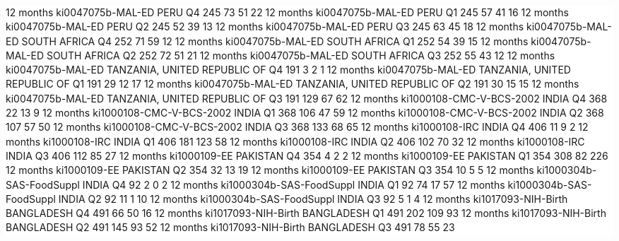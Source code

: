 12 months   ki0047075b-MAL-ED          PERU                           Q4      245     73     51     22
12 months   ki0047075b-MAL-ED          PERU                           Q1      245     57     41     16
12 months   ki0047075b-MAL-ED          PERU                           Q2      245     52     39     13
12 months   ki0047075b-MAL-ED          PERU                           Q3      245     63     45     18
12 months   ki0047075b-MAL-ED          SOUTH AFRICA                   Q4      252     71     59     12
12 months   ki0047075b-MAL-ED          SOUTH AFRICA                   Q1      252     54     39     15
12 months   ki0047075b-MAL-ED          SOUTH AFRICA                   Q2      252     72     51     21
12 months   ki0047075b-MAL-ED          SOUTH AFRICA                   Q3      252     55     43     12
12 months   ki0047075b-MAL-ED          TANZANIA, UNITED REPUBLIC OF   Q4      191      3      2      1
12 months   ki0047075b-MAL-ED          TANZANIA, UNITED REPUBLIC OF   Q1      191     29     12     17
12 months   ki0047075b-MAL-ED          TANZANIA, UNITED REPUBLIC OF   Q2      191     30     15     15
12 months   ki0047075b-MAL-ED          TANZANIA, UNITED REPUBLIC OF   Q3      191    129     67     62
12 months   ki1000108-CMC-V-BCS-2002   INDIA                          Q4      368     22     13      9
12 months   ki1000108-CMC-V-BCS-2002   INDIA                          Q1      368    106     47     59
12 months   ki1000108-CMC-V-BCS-2002   INDIA                          Q2      368    107     57     50
12 months   ki1000108-CMC-V-BCS-2002   INDIA                          Q3      368    133     68     65
12 months   ki1000108-IRC              INDIA                          Q4      406     11      9      2
12 months   ki1000108-IRC              INDIA                          Q1      406    181    123     58
12 months   ki1000108-IRC              INDIA                          Q2      406    102     70     32
12 months   ki1000108-IRC              INDIA                          Q3      406    112     85     27
12 months   ki1000109-EE               PAKISTAN                       Q4      354      4      2      2
12 months   ki1000109-EE               PAKISTAN                       Q1      354    308     82    226
12 months   ki1000109-EE               PAKISTAN                       Q2      354     32     13     19
12 months   ki1000109-EE               PAKISTAN                       Q3      354     10      5      5
12 months   ki1000304b-SAS-FoodSuppl   INDIA                          Q4       92      2      0      2
12 months   ki1000304b-SAS-FoodSuppl   INDIA                          Q1       92     74     17     57
12 months   ki1000304b-SAS-FoodSuppl   INDIA                          Q2       92     11      1     10
12 months   ki1000304b-SAS-FoodSuppl   INDIA                          Q3       92      5      1      4
12 months   ki1017093-NIH-Birth        BANGLADESH                     Q4      491     66     50     16
12 months   ki1017093-NIH-Birth        BANGLADESH                     Q1      491    202    109     93
12 months   ki1017093-NIH-Birth        BANGLADESH                     Q2      491    145     93     52
12 months   ki1017093-NIH-Birth        BANGLADESH                     Q3      491     78     55     23